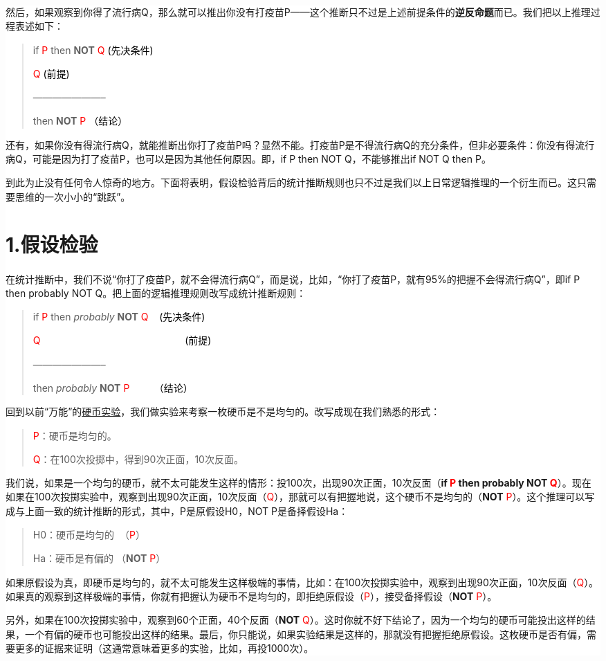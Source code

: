 然后，如果观察到你得了流行病Q，那么就可以推出你没有打疫苗P——这个推断只不过是上述前提条件的**逆反命题**而已。我们把以上推理过程表述如下：

> if <span style="color: #ff0000;">P</span> then **NOT** <span style="color: #ff0000;">Q </span><span style="color: #000000;">(先决条件)</span>
> 
> <span style="color: #ff0000;">Q </span><span style="color: #000000;">(前提)</span>
> 
> &#8212;&#8212;&#8212;&#8212;&#8212;&#8212;&#8212;&#8211;
> 
> then **NOT** <span style="color: #ff0000;">P </span><span style="color: #000000;">（结论）</span>

还有，如果你没有得流行病Q，就能推断出你打了疫苗P吗？显然不能。打疫苗P是不得流行病Q的充分条件，但非必要条件：你没有得流行病Q，可能是因为打了疫苗P，也可以是因为其他任何原因。即，if P then NOT Q，不能够推出if NOT Q then P。

到此为止没有任何令人惊奇的地方。下面将表明，假设检验背后的统计推断规则也只不过是我们以上日常逻辑推理的一个衍生而已。这只需要思维的一次小小的“跳跃”。

# 1.假设检验

在统计推断中，我们不说“你打了疫苗P，就不会得流行病Q”，而是说，比如，“你打了疫苗P，就有95%的把握不会得流行病Q”，即if P then probably NOT Q。把上面的逻辑推理规则改写成统计推断规则：

> if <span style="color: #ff0000;">P</span> then _probably_ **NOT** <span style="color: #ff0000;">Q    <span style="color: #000000;">(先决条件)</span></span>
> 
> <span style="color: #ff0000;">Q                                                     <span style="color: #000000;">(前提)</span></span>
> 
> &#8212;&#8212;&#8212;&#8212;&#8212;&#8212;&#8212;&#8211;
> 
> then _probably_ **NOT** <span style="color: #ff0000;">P         <span style="color: #000000;">（结论）</span></span>

回到以前“万能”的[硬币实验](https://cos.name/2008/12/decision-and-risk/)，我们做实验来考察一枚硬币是不是均匀的。改写成现在我们熟悉的形式：

> <span style="color: #ff0000;">P</span>：硬币是均匀的。
> 
> <span style="color: #ff0000;">Q</span>：在100次投掷中，得到90次正面，10次反面。

我们说，如果是一个均匀的硬币，就不太可能发生这样的情形：投100次，出现90次正面，10次反面（**if <span style="color: #ff0000;">P</span> then probably NOT <span style="color: #ff0000;">Q</span>**）。现在如果在100次投掷实验中，观察到出现90次正面，10次反面（<span style="color: #ff0000;">Q</span>），那就可以有把握地说，这个硬币不是均匀的（**NOT** <span style="color: #ff0000;">P</span>）。这个推理可以写成与上面一致的统计推断的形式，其中，P是原假设H0，NOT P是备择假设Ha：

> H0：硬币是均匀的  （<span style="color: #ff0000;">P</span>）
> 
> Ha：硬币是有偏的 （**NOT** <span style="color: #ff0000;">P</span>）

如果原假设为真，即硬币是均匀的，就不太可能发生这样极端的事情，比如：在100次投掷实验中，观察到出现90次正面，10次反面（<span style="color: #ff0000;">Q</span>）。如果真的观察到这样极端的事情，你就有把握认为硬币不是均匀的，即拒绝原假设（<span style="color: #ff0000;">P</span>），接受备择假设（**NOT** <span style="color: #ff0000;">P</span>）。

另外，如果在100次投掷实验中，观察到60个正面，40个反面（**NOT** <span style="color: #ff0000;">Q</span>）。这时你就不好下结论了，因为一个均匀的硬币可能投出这样的结果，一个有偏的硬币也可能投出这样的结果。最后，你只能说，如果实验结果是这样的，那就没有把握拒绝原假设。这枚硬币是否有偏，需要更多的证据来证明（这通常意味着更多的实验，比如，再投1000次）。
